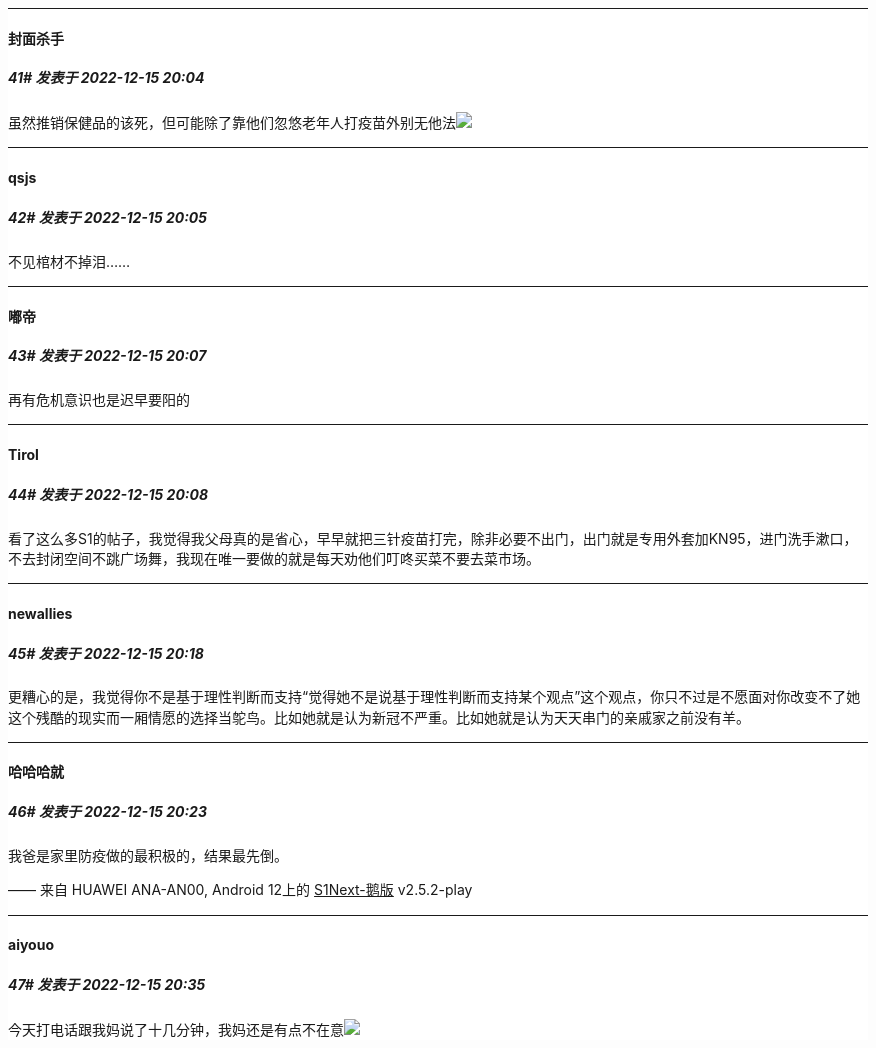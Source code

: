*****

####  封面杀手  
##### 41#       发表于 2022-12-15 20:04

虽然推销保健品的该死，但可能除了靠他们忽悠老年人打疫苗外别无他法<img src="https://static.saraba1st.com/image/smiley/face2017/067.png" referrerpolicy="no-referrer">

*****

####  qsjs  
##### 42#       发表于 2022-12-15 20:05

不见棺材不掉泪……

*****

####  嘟帝  
##### 43#       发表于 2022-12-15 20:07

再有危机意识也是迟早要阳的

*****

####  Tirol  
##### 44#       发表于 2022-12-15 20:08

看了这么多S1的帖子，我觉得我父母真的是省心，早早就把三针疫苗打完，除非必要不出门，出门就是专用外套加KN95，进门洗手漱口，不去封闭空间不跳广场舞，我现在唯一要做的就是每天劝他们叮咚买菜不要去菜市场。

*****

####  newallies  
##### 45#       发表于 2022-12-15 20:18

更糟心的是，我觉得你不是基于理性判断而支持“觉得她不是说基于理性判断而支持某个观点”这个观点，你只不过是不愿面对你改变不了她这个残酷的现实而一厢情愿的选择当鸵鸟。比如她就是认为新冠不严重。比如她就是认为天天串门的亲戚家之前没有羊。

*****

####  哈哈哈就  
##### 46#       发表于 2022-12-15 20:23

我爸是家里防疫做的最积极的，结果最先倒。

—— 来自 HUAWEI ANA-AN00, Android 12上的 [S1Next-鹅版](https://github.com/ykrank/S1-Next/releases) v2.5.2-play

*****

####  aiyouo  
##### 47#       发表于 2022-12-15 20:35

今天打电话跟我妈说了十几分钟，我妈还是有点不在意<img src="https://static.saraba1st.com/image/smiley/face2017/068.png" referrerpolicy="no-referrer">
